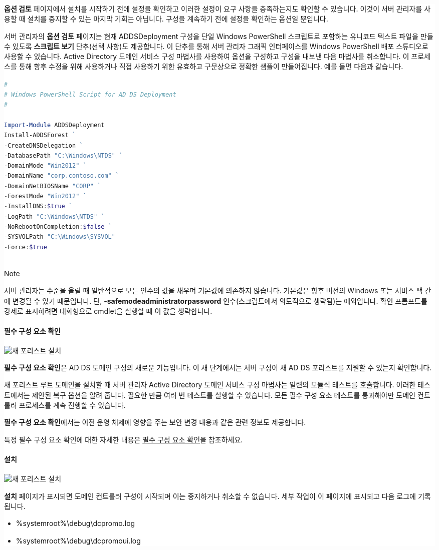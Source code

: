 **옵션 검토** 페이지에서 설치를 시작하기 전에 설정을 확인하고 이러한 설정이 요구 사항을 충족하는지도 확인할 수 있습니다. 이것이 서버 관리자를 사용할 때 설치를 중지할 수 있는 마지막 기회는 아닙니다. 구성을 계속하기 전에 설정을 확인하는 옵션일 뿐입니다.  
  
서버 관리자의 **옵션 검토** 페이지는 현재 ADDSDeployment 구성을 단일 Windows PowerShell 스크립트로 포함하는 유니코드 텍스트 파일을 만들 수 있도록 **스크립트 보기** 단추(선택 사항)도 제공합니다. 이 단추를 통해 서버 관리자 그래픽 인터페이스를 Windows PowerShell 배포 스튜디오로 사용할 수 있습니다. Active Directory 도메인 서비스 구성 마법사를 사용하여 옵션을 구성하고 구성을 내보낸 다음 마법사를 취소합니다. 이 프로세스를 통해 향후 수정을 위해 사용하거나 직접 사용하기 위한 유효하고 구문상으로 정확한 샘플이 만들어집니다. 예를 들면 다음과 같습니다.  
  
```powershell 
#  
# Windows PowerShell Script for AD DS Deployment  
#  
  
Import-Module ADDSDeployment  
Install-ADDSForest `  
-CreateDNSDelegation `  
-DatabasePath "C:\Windows\NTDS" `  
-DomainMode "Win2012" `  
-DomainName "corp.contoso.com" `  
-DomainNetBIOSName "CORP" `  
-ForestMode "Win2012" `  
-InstallDNS:$true `  
-LogPath "C:\Windows\NTDS" `  
-NoRebootOnCompletion:$false `  
-SYSVOLPath "C:\Windows\SYSVOL"  
-Force:$true  
  
```  
  
> [!NOTE]  
> 서버 관리자는 수준을 올릴 때 일반적으로 모든 인수의 값을 채우며 기본값에 의존하지 않습니다. 기본값은 향후 버전의 Windows 또는 서비스 팩 간에 변경될 수 있기 때문입니다. 단, **-safemodeadministratorpassword** 인수(스크립트에서 의도적으로 생략됨)는 예외입니다. 확인 프롬프트를 강제로 표시하려면 대화형으로 cmdlet을 실행할 때 이 값을 생략합니다.  
  
#### <a name="prerequisites-check"></a>필수 구성 요소 확인  
![새 포리스트 설치](media/Install-a-New-Windows-Server-2012-Active-Directory-Forest--Level-200-/ADDS_SMI_TR_ForestPrereqCheck.png)  
  
**필수 구성 요소 확인**은 AD DS 도메인 구성의 새로운 기능입니다. 이 새 단계에서는 서버 구성이 새 AD DS 포리스트를 지원할 수 있는지 확인합니다.  
  
새 포리스트 루트 도메인을 설치할 때 서버 관리자 Active Directory 도메인 서비스 구성 마법사는 일련의 모듈식 테스트를 호출합니다. 이러한 테스트에서는 제안된 복구 옵션을 알려 줍니다. 필요한 만큼 여러 번 테스트를 실행할 수 있습니다. 모든 필수 구성 요소 테스트를 통과해야만 도메인 컨트롤러 프로세스를 계속 진행할 수 있습니다.  
  
**필수 구성 요소 확인**에서는 이전 운영 체제에 영향을 주는 보안 변경 내용과 같은 관련 정보도 제공합니다.  
  
특정 필수 구성 요소 확인에 대한 자세한 내용은 [필수 구성 요소 확인](../../ad-ds/manage/AD-DS-Simplified-Administration.md#BKMK_PrereuisiteChecking)을 참조하세요.  
  
#### <a name="installation"></a>설치  
![새 포리스트 설치](media/Install-a-New-Windows-Server-2012-Active-Directory-Forest--Level-200-/ADDS_SMI_TR_ForestInstallation.png)  
  
**설치** 페이지가 표시되면 도메인 컨트롤러 구성이 시작되며 이는 중지하거나 취소할 수 없습니다. 세부 작업이 이 페이지에 표시되고 다음 로그에 기록됩니다.  
  
-   %systemroot%\debug\dcpromo.log  
  
-   %systemroot%\debug\dcpromoui.log  
  